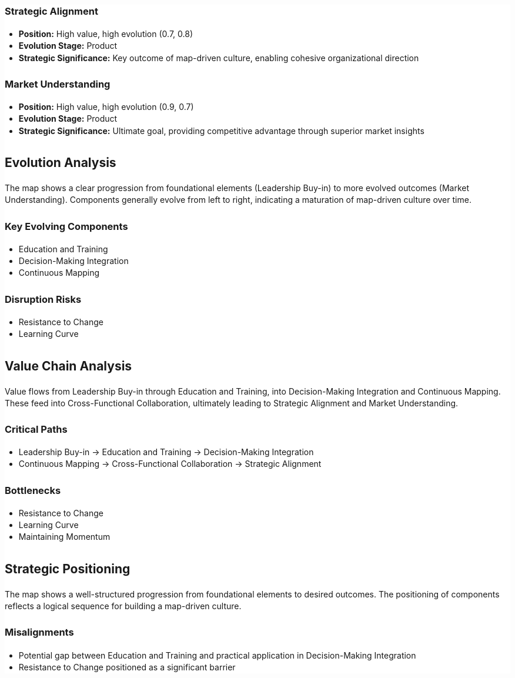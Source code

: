 ### Strategic Alignment

- **Position:** High value, high evolution (0.7, 0.8)
- **Evolution Stage:** Product
- **Strategic Significance:** Key outcome of map-driven culture, enabling cohesive organizational direction

### Market Understanding

- **Position:** High value, high evolution (0.9, 0.7)
- **Evolution Stage:** Product
- **Strategic Significance:** Ultimate goal, providing competitive advantage through superior market insights

## Evolution Analysis

The map shows a clear progression from foundational elements (Leadership Buy-in) to more evolved outcomes (Market Understanding). Components generally evolve from left to right, indicating a maturation of map-driven culture over time.

### Key Evolving Components
- Education and Training
- Decision-Making Integration
- Continuous Mapping

### Disruption Risks
- Resistance to Change
- Learning Curve

## Value Chain Analysis

Value flows from Leadership Buy-in through Education and Training, into Decision-Making Integration and Continuous Mapping. These feed into Cross-Functional Collaboration, ultimately leading to Strategic Alignment and Market Understanding.

### Critical Paths
- Leadership Buy-in -> Education and Training -> Decision-Making Integration
- Continuous Mapping -> Cross-Functional Collaboration -> Strategic Alignment

### Bottlenecks
- Resistance to Change
- Learning Curve
- Maintaining Momentum

## Strategic Positioning

The map shows a well-structured progression from foundational elements to desired outcomes. The positioning of components reflects a logical sequence for building a map-driven culture.

### Misalignments
- Potential gap between Education and Training and practical application in Decision-Making Integration
- Resistance to Change positioned as a significant barrier

